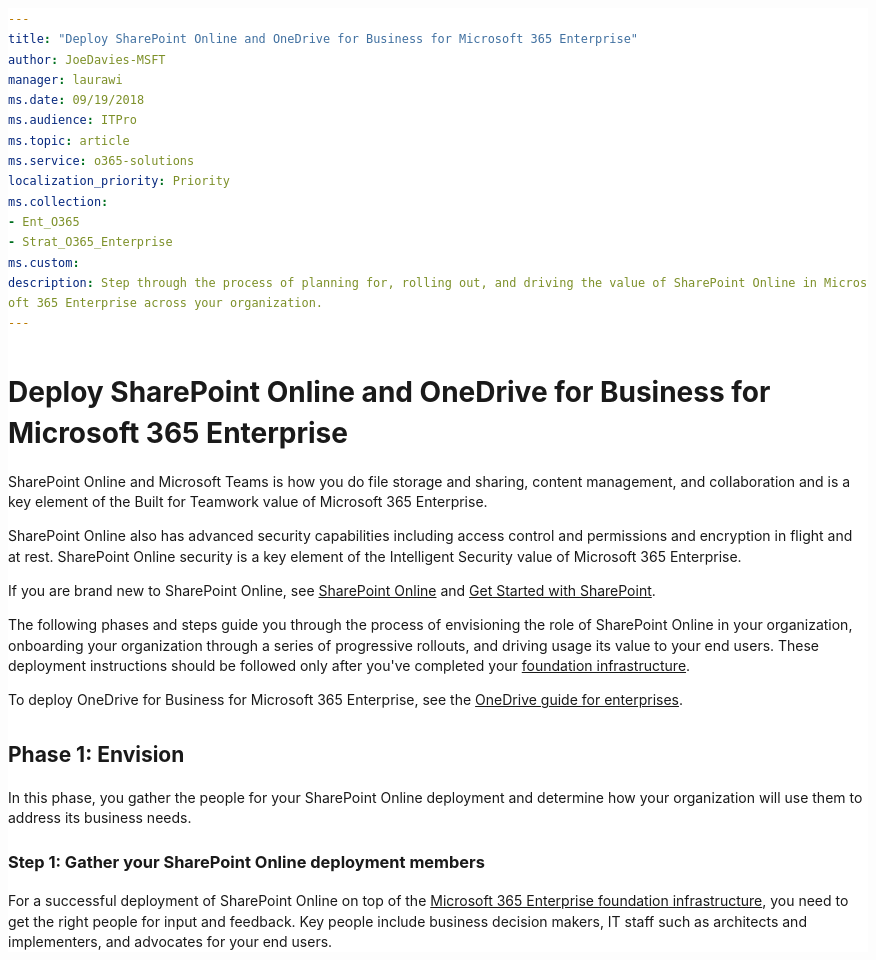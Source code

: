 ```yaml
---
title: "Deploy SharePoint Online and OneDrive for Business for Microsoft 365 Enterprise"
author: JoeDavies-MSFT
manager: laurawi
ms.date: 09/19/2018
ms.audience: ITPro
ms.topic: article
ms.service: o365-solutions
localization_priority: Priority
ms.collection: 
- Ent_O365
- Strat_O365_Enterprise
ms.custom:
description: Step through the process of planning for, rolling out, and driving the value of SharePoint Online in Microsoft 365 Enterprise across your organization.
---
```


# Deploy SharePoint Online and OneDrive for Business for Microsoft 365 Enterprise


SharePoint Online and Microsoft Teams is how you do file storage and sharing, content management, and collaboration and is a key element of the Built for Teamwork value of Microsoft 365 Enterprise. 

SharePoint Online also has advanced security capabilities including access control and permissions and encryption in flight and at rest. SharePoint Online security is a key element of the Intelligent Security value of Microsoft 365 Enterprise.

If you are brand new to SharePoint Online, see [SharePoint Online](https://products.office.com/sharepoint/sharepoint-online-collaboration-software) and [Get Started with SharePoint](https://support.office.com/article/Get-started-with-SharePoint-3a26444b-08c5-46ad-b80a-cda82b11b27b#ID0EAABAAA=Basics).

The following phases and steps guide you through the process of envisioning the role of SharePoint Online in your organization, onboarding your organization through a series of progressive rollouts, and driving usage its value to your end users. These deployment instructions should be followed only after you've completed your [foundation infrastructure](deploy-foundation-infrastructure.md). 

To deploy OneDrive for Business for Microsoft 365 Enterprise, see the [OneDrive guide for enterprises](https://docs.microsoft.com/onedrive/plan-onedrive-enterprise).

## Phase 1: Envision
In this phase, you gather the people for your SharePoint Online deployment and determine how your organization will use them to address its business needs.

### Step 1: Gather your SharePoint Online deployment members

For a successful deployment of SharePoint Online on top of the [Microsoft 365 Enterprise foundation infrastructure](deploy-foundation-infrastructure.md), you need to get the right people for input and feedback. Key people include business decision makers, IT staff such as architects and implementers, and advocates for your end users. 
